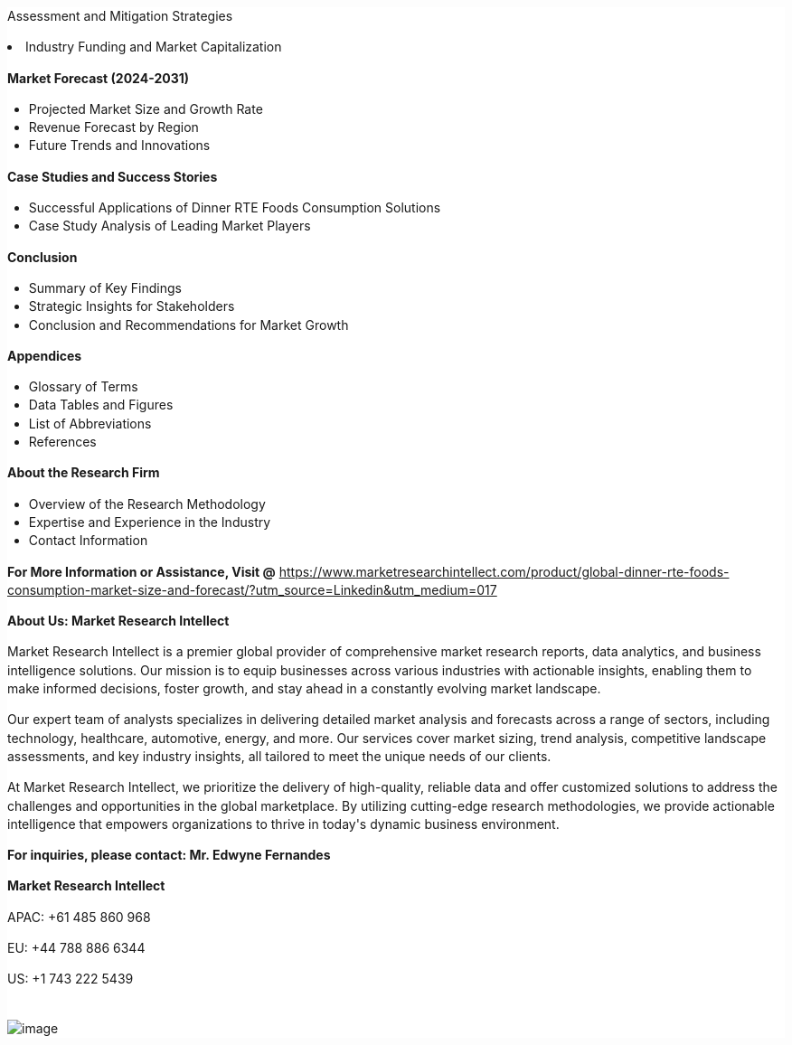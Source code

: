 Assessment and Mitigation Strategies</li><li>Industry Funding and Market Capitalization</li></ul><p><strong>Market Forecast (2024-2031)</strong></p><ul><li>Projected Market Size and Growth Rate</li><li>Revenue Forecast by Region</li><li>Future Trends and Innovations</li></ul><p><strong>Case Studies and Success Stories</strong></p><ul><li>Successful Applications of Dinner RTE Foods Consumption Solutions</li><li>Case Study Analysis of Leading Market Players</li></ul><p><strong>Conclusion</strong></p><ul><li>Summary of Key Findings</li><li>Strategic Insights for Stakeholders</li><li>Conclusion and Recommendations for Market Growth</li></ul><p><strong>Appendices</strong></p><ul><li>Glossary of Terms</li><li>Data Tables and Figures</li><li>List of Abbreviations</li><li>References</li></ul><p><strong>About the Research Firm</strong></p><ul><li>Overview of the Research Methodology</li><li>Expertise and Experience in the Industry</li><li>Contact Information</li></ul></div><div class="article-main__content" data-test-id="publishing-text-block"><p><span class="font-[700]"><strong>For More Information or Assistance, Visit @</strong>&nbsp;<a href="https://www.marketresearchintellect.com/product/global-dinner-rte-foods-consumption-market-size-and-forecast/?utm_source=Linkedin&utm_medium=017">https://www.marketresearchintellect.com/product/global-dinner-rte-foods-consumption-market-size-and-forecast/?utm_source=Linkedin&utm_medium=017</a></span></p><p><strong>About Us: Market Research Intellect</strong></p><p>Market Research Intellect is a premier global provider of comprehensive market research reports, data analytics, and business intelligence solutions. Our mission is to equip businesses across various industries with actionable insights, enabling them to make informed decisions, foster growth, and stay ahead in a constantly evolving market landscape.</p><p>Our expert team of analysts specializes in delivering detailed market analysis and forecasts across a range of sectors, including technology, healthcare, automotive, energy, and more. Our services cover market sizing, trend analysis, competitive landscape assessments, and key industry insights, all tailored to meet the unique needs of our clients.</p><p>At Market Research Intellect, we prioritize the delivery of high-quality, reliable data and offer customized solutions to address the challenges and opportunities in the global marketplace. By utilizing cutting-edge research methodologies, we provide actionable intelligence that empowers organizations to thrive in today's dynamic business environment.</p><p><strong>For inquiries, please contact: Mr. Edwyne Fernandes</strong></p><p><strong>Market Research Intellect</strong></p><p>APAC: +61 485 860 968</p><p>EU: +44 788 886 6344</p><p>US: +1 743 222 5439</p></div><div class="article-main__content" data-test-id="publishing-text-block">&nbsp;</div>
![image](https://github.com/user-attachments/assets/39ba6074-ab0a-4e88-b722-c8694a292386)
